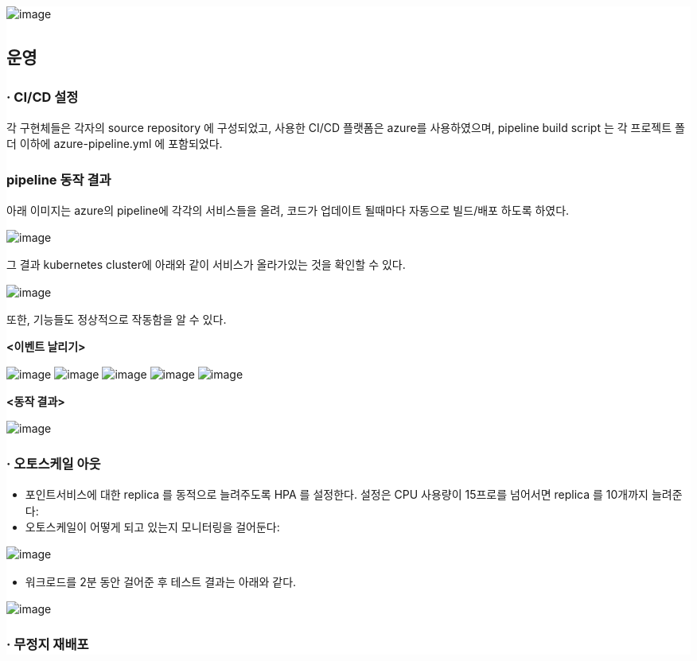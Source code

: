![image](https://user-images.githubusercontent.com/18453570/80061051-12b3f580-856b-11ea-989c-f4cf958613d5.png)




## 운영

### · CI/CD 설정


각 구현체들은 각자의 source repository 에 구성되었고, 사용한 CI/CD 플랫폼은 azure를 사용하였으며, pipeline build script 는 각 프로젝트 폴더 이하에 azure-pipeline.yml 에 포함되었다.

<h3>pipeline 동작 결과</h3>

아래 이미지는 azure의 pipeline에 각각의 서비스들을 올려, 코드가 업데이트 될때마다 자동으로 빌드/배포 하도록 하였다.

![image](https://user-images.githubusercontent.com/18453570/79945720-6b22be80-84a9-11ea-8465-132806bc0f97.png)

그 결과 kubernetes cluster에 아래와 같이 서비스가 올라가있는 것을 확인할 수 있다.

![image](https://user-images.githubusercontent.com/18453570/79971771-c2d42080-84cf-11ea-9385-0896baf668a4.png)

또한, 기능들도 정상적으로 작동함을 알 수 있다.

**<이벤트 날리기>**

![image](https://user-images.githubusercontent.com/18453570/80060143-cb2c6a00-8568-11ea-934a-111ccd8c21c9.png)
![image](https://user-images.githubusercontent.com/18453570/80060146-ce275a80-8568-11ea-993a-9f206ed4e7e8.png)
![image](https://user-images.githubusercontent.com/18453570/80060149-d089b480-8568-11ea-83ef-8a2496163806.png)
![image](https://user-images.githubusercontent.com/18453570/80060153-d2537800-8568-11ea-8c01-0a4740373c4a.png)
![image](https://user-images.githubusercontent.com/18453570/80060164-d5e6ff00-8568-11ea-8f75-b8e735ba7e18.png)

**<동작 결과>**

![image](https://user-images.githubusercontent.com/18453570/80060261-15ade680-8569-11ea-8256-d28b1e7f1e67.png)


### · 오토스케일 아웃


- 포인트서비스에 대한 replica 를 동적으로 늘려주도록 HPA 를 설정한다. 설정은 CPU 사용량이 15프로를 넘어서면 replica 를 10개까지 늘려준다:
- 오토스케일이 어떻게 되고 있는지 모니터링을 걸어둔다:

![image](https://user-images.githubusercontent.com/18453570/80059958-51947c00-8568-11ea-9567-1b7d69c7381f.png)

- 워크로드를 2분 동안 걸어준 후 테스트 결과는 아래와 같다.

![image](https://user-images.githubusercontent.com/18453570/80060025-8274b100-8568-11ea-8f60-fa428c62168c.png)


### · 무정지 재배포

